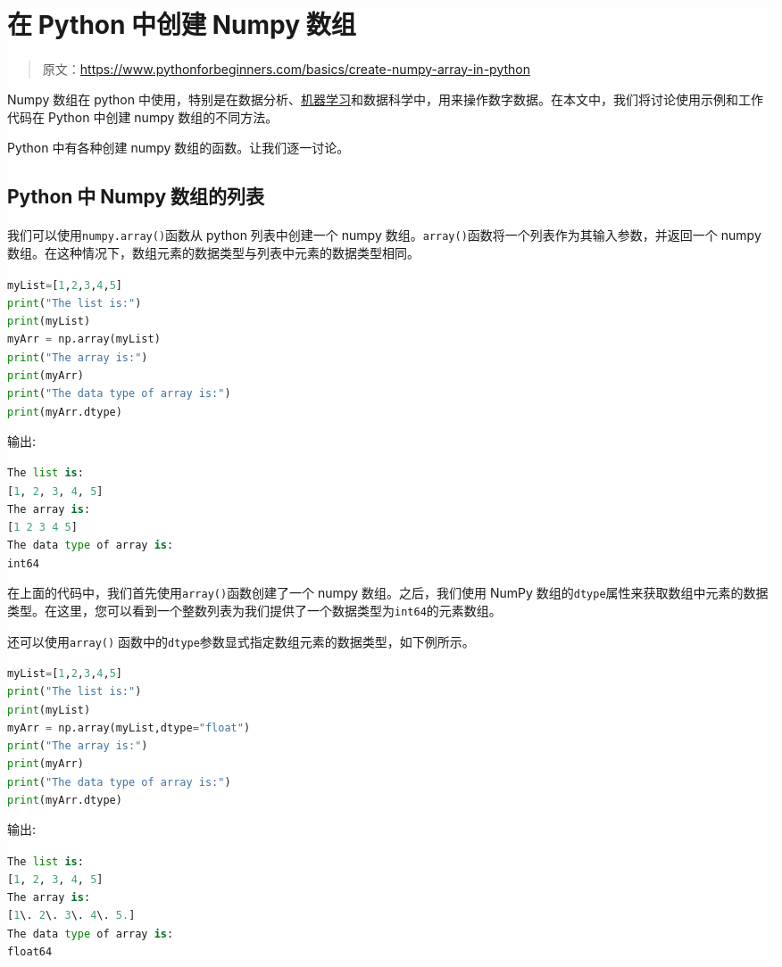 # 在 Python 中创建 Numpy 数组

> 原文：<https://www.pythonforbeginners.com/basics/create-numpy-array-in-python>

Numpy 数组在 python 中使用，特别是在数据分析、[机器学习](https://codinginfinite.com/machine-learning-an-introduction/)和数据科学中，用来操作数字数据。在本文中，我们将讨论使用示例和工作代码在 Python 中创建 numpy 数组的不同方法。

Python 中有各种创建 numpy 数组的函数。让我们逐一讨论。

## Python 中 Numpy 数组的列表

我们可以使用`numpy.array()`函数从 python 列表中创建一个 numpy 数组。`array()`函数将一个列表作为其输入参数，并返回一个 numpy 数组。在这种情况下，数组元素的数据类型与列表中元素的数据类型相同。

```py
myList=[1,2,3,4,5]
print("The list is:")
print(myList)
myArr = np.array(myList)
print("The array is:")
print(myArr)
print("The data type of array is:")
print(myArr.dtype)
```

输出:

```py
The list is:
[1, 2, 3, 4, 5]
The array is:
[1 2 3 4 5]
The data type of array is:
int64
```

在上面的代码中，我们首先使用`array()`函数创建了一个 numpy 数组。之后，我们使用 NumPy 数组的`dtype`属性来获取数组中元素的数据类型。在这里，您可以看到一个整数列表为我们提供了一个数据类型为`int64`的元素数组。

还可以使用`array()` 函数中的`dtype`参数显式指定数组元素的数据类型，如下例所示。

```py
myList=[1,2,3,4,5]
print("The list is:")
print(myList)
myArr = np.array(myList,dtype="float")
print("The array is:")
print(myArr)
print("The data type of array is:")
print(myArr.dtype)
```

输出:

```py
The list is:
[1, 2, 3, 4, 5]
The array is:
[1\. 2\. 3\. 4\. 5.]
The data type of array is:
float64
```
